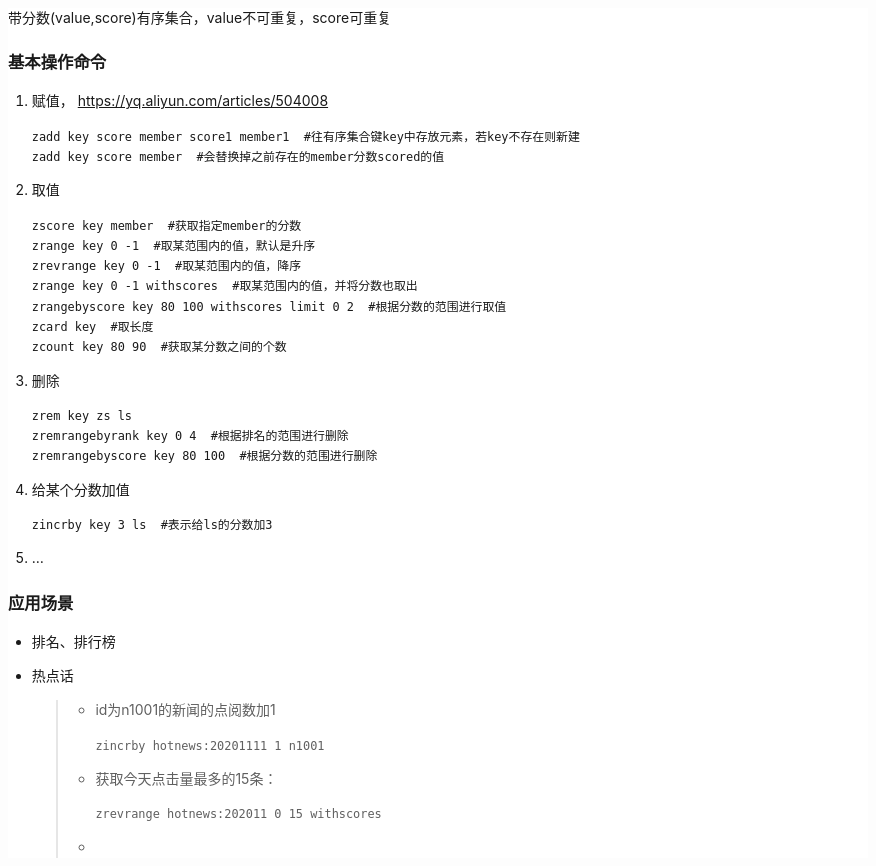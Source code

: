 带分数(value,score)有序集合，value不可重复，score可重复

### 基本操作命令

1. 赋值， https://yq.aliyun.com/articles/504008

   ~~~shell
   zadd key score member score1 member1  #往有序集合键key中存放元素，若key不存在则新建
   zadd key score member  #会替换掉之前存在的member分数scored的值
   ~~~

2. 取值

   ~~~shell
   zscore key member  #获取指定member的分数
   zrange key 0 -1  #取某范围内的值，默认是升序
   zrevrange key 0 -1  #取某范围内的值，降序
   zrange key 0 -1 withscores  #取某范围内的值，并将分数也取出
   zrangebyscore key 80 100 withscores limit 0 2  #根据分数的范围进行取值
   zcard key  #取长度
   zcount key 80 90  #获取某分数之间的个数
   ~~~

3. 删除

   ~~~shell
   zrem key zs ls
   zremrangebyrank key 0 4  #根据排名的范围进行删除
   zremrangebyscore key 80 100  #根据分数的范围进行删除
   
   ~~~

4. 给某个分数加值

   ~~~shell
   zincrby key 3 ls  #表示给ls的分数加3
   ~~~

5. …

### 应用场景

* 排名、排行榜

* 热点话

  > * id为n1001的新闻的点阅数加1
  >
  >   ~~~shell
  >   zincrby hotnews:20201111 1 n1001
  >   ~~~
  >
  > * 获取今天点击量最多的15条：
  >
  >   ~~~shell
  >   zrevrange hotnews:202011 0 15 withscores
  >   ~~~
  >
  > * 
  >
  > 
